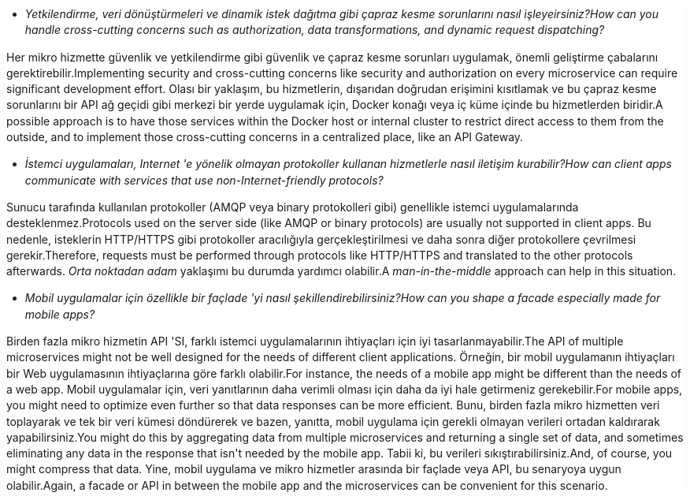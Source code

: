 - <span data-ttu-id="a061e-127">*Yetkilendirme, veri dönüştürmeleri ve dinamik istek dağıtma gibi çapraz kesme sorunlarını nasıl işleyeirsiniz?*</span><span class="sxs-lookup"><span data-stu-id="a061e-127">*How can you handle cross-cutting concerns such as authorization, data transformations, and dynamic request dispatching?*</span></span>

<span data-ttu-id="a061e-128">Her mikro hizmette güvenlik ve yetkilendirme gibi güvenlik ve çapraz kesme sorunları uygulamak, önemli geliştirme çabalarını gerektirebilir.</span><span class="sxs-lookup"><span data-stu-id="a061e-128">Implementing security and cross-cutting concerns like security and authorization on every microservice can require significant development effort.</span></span> <span data-ttu-id="a061e-129">Olası bir yaklaşım, bu hizmetlerin, dışarıdan doğrudan erişimini kısıtlamak ve bu çapraz kesme sorunlarını bir API ağ geçidi gibi merkezi bir yerde uygulamak için, Docker konağı veya iç küme içinde bu hizmetlerden biridir.</span><span class="sxs-lookup"><span data-stu-id="a061e-129">A possible approach is to have those services within the Docker host or internal cluster to restrict direct access to them from the outside, and to implement those cross-cutting concerns in a centralized place, like an API Gateway.</span></span>

- <span data-ttu-id="a061e-130">*İstemci uygulamaları, Internet 'e yönelik olmayan protokoller kullanan hizmetlerle nasıl iletişim kurabilir?*</span><span class="sxs-lookup"><span data-stu-id="a061e-130">*How can client apps communicate with services that use non-Internet-friendly protocols?*</span></span>

<span data-ttu-id="a061e-131">Sunucu tarafında kullanılan protokoller (AMQP veya binary protokolleri gibi) genellikle istemci uygulamalarında desteklenmez.</span><span class="sxs-lookup"><span data-stu-id="a061e-131">Protocols used on the server side (like AMQP or binary protocols) are usually not supported in client apps.</span></span> <span data-ttu-id="a061e-132">Bu nedenle, isteklerin HTTP/HTTPS gibi protokoller aracılığıyla gerçekleştirilmesi ve daha sonra diğer protokollere çevrilmesi gerekir.</span><span class="sxs-lookup"><span data-stu-id="a061e-132">Therefore, requests must be performed through protocols like HTTP/HTTPS and translated to the other protocols afterwards.</span></span> <span data-ttu-id="a061e-133">*Orta noktadan adam* yaklaşımı bu durumda yardımcı olabilir.</span><span class="sxs-lookup"><span data-stu-id="a061e-133">A *man-in-the-middle* approach can help in this situation.</span></span>

- <span data-ttu-id="a061e-134">*Mobil uygulamalar için özellikle bir façlade 'yi nasıl şekillendirebilirsiniz?*</span><span class="sxs-lookup"><span data-stu-id="a061e-134">*How can you shape a facade especially made for mobile apps?*</span></span>

<span data-ttu-id="a061e-135">Birden fazla mikro hizmetin API 'SI, farklı istemci uygulamalarının ihtiyaçları için iyi tasarlanmayabilir.</span><span class="sxs-lookup"><span data-stu-id="a061e-135">The API of multiple microservices might not be well designed for the needs of different client applications.</span></span> <span data-ttu-id="a061e-136">Örneğin, bir mobil uygulamanın ihtiyaçları bir Web uygulamasının ihtiyaçlarına göre farklı olabilir.</span><span class="sxs-lookup"><span data-stu-id="a061e-136">For instance, the needs of a mobile app might be different than the needs of a web app.</span></span> <span data-ttu-id="a061e-137">Mobil uygulamalar için, veri yanıtlarının daha verimli olması için daha da iyi hale getirmeniz gerekebilir.</span><span class="sxs-lookup"><span data-stu-id="a061e-137">For mobile apps, you might need to optimize even further so that data responses can be more efficient.</span></span> <span data-ttu-id="a061e-138">Bunu, birden fazla mikro hizmetten veri toplayarak ve tek bir veri kümesi döndürerek ve bazen, yanıtta, mobil uygulama için gerekli olmayan verileri ortadan kaldırarak yapabilirsiniz.</span><span class="sxs-lookup"><span data-stu-id="a061e-138">You might do this by aggregating data from multiple microservices and returning a single set of data, and sometimes eliminating any data in the response that isn't needed by the mobile app.</span></span> <span data-ttu-id="a061e-139">Tabii ki, bu verileri sıkıştırabilirsiniz.</span><span class="sxs-lookup"><span data-stu-id="a061e-139">And, of course, you might compress that data.</span></span> <span data-ttu-id="a061e-140">Yine, mobil uygulama ve mikro hizmetler arasında bir façlade veya API, bu senaryoya uygun olabilir.</span><span class="sxs-lookup"><span data-stu-id="a061e-140">Again, a facade or API in between the mobile app and the microservices can be convenient for this scenario.</span></span>
